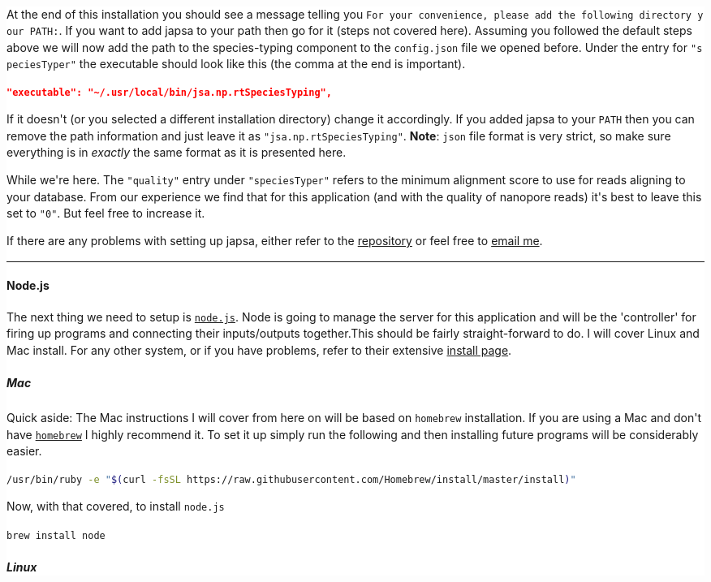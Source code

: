 At the end of this installation you should see a message telling you
`For your convenience, please add the following directory your PATH:`. If you
want to add japsa to your path then go for it (steps not covered here).
Assuming you followed the default steps above we will now add the path to the
species-typing component to the `config.json` file we opened before. Under the
entry for `"speciesTyper"` the executable should look like this (the comma at
    the end is important).

```json
"executable": "~/.usr/local/bin/jsa.np.rtSpeciesTyping",
```

If it doesn't (or you selected a different installation directory) change it
accordingly. If you added japsa to your `PATH` then you can remove the path
information and just leave it as `"jsa.np.rtSpeciesTyping"`. **Note**: `json`
file format is very strict, so make sure everything is in *exactly* the same
format as it is presented here.

While we're here. The `"quality"` entry under `"speciesTyper"` refers to the
minimum alignment score to use for reads aligning to your database. From our
experience we find that for this application (and with the quality of nanopore
reads) it's best to leave this set to `"0"`. But feel free to increase it.

If there are any problems with setting up japsa, either refer to the [repository](https://github.com/mdcao/japsa)
or feel free to [email me](mbhall88@gmail.com).

---

#### Node.js

The next thing we need to setup is [`node.js`](https://nodejs.org/).
Node is going to manage the server for this application and will be the
'controller' for firing up programs and connecting their inputs/outputs
together.This should be fairly straight-forward to do. I will cover Linux and
Mac install. For any other system, or if you have problems, refer to their
extensive [install page](https://nodejs.org/en/download/package-manager/).

##### Mac

Quick aside: The Mac instructions I will cover from here on will be based on
`homebrew` installation. If you are using a Mac and don't have [`homebrew`](https://brew.sh/) I
highly recommend it. To set it up simply run the following and then installing
future programs will be considerably easier.

```sh
/usr/bin/ruby -e "$(curl -fsSL https://raw.githubusercontent.com/Homebrew/install/master/install)"
```

Now, with that covered, to install `node.js`

```sh
brew install node
```

##### Linux
